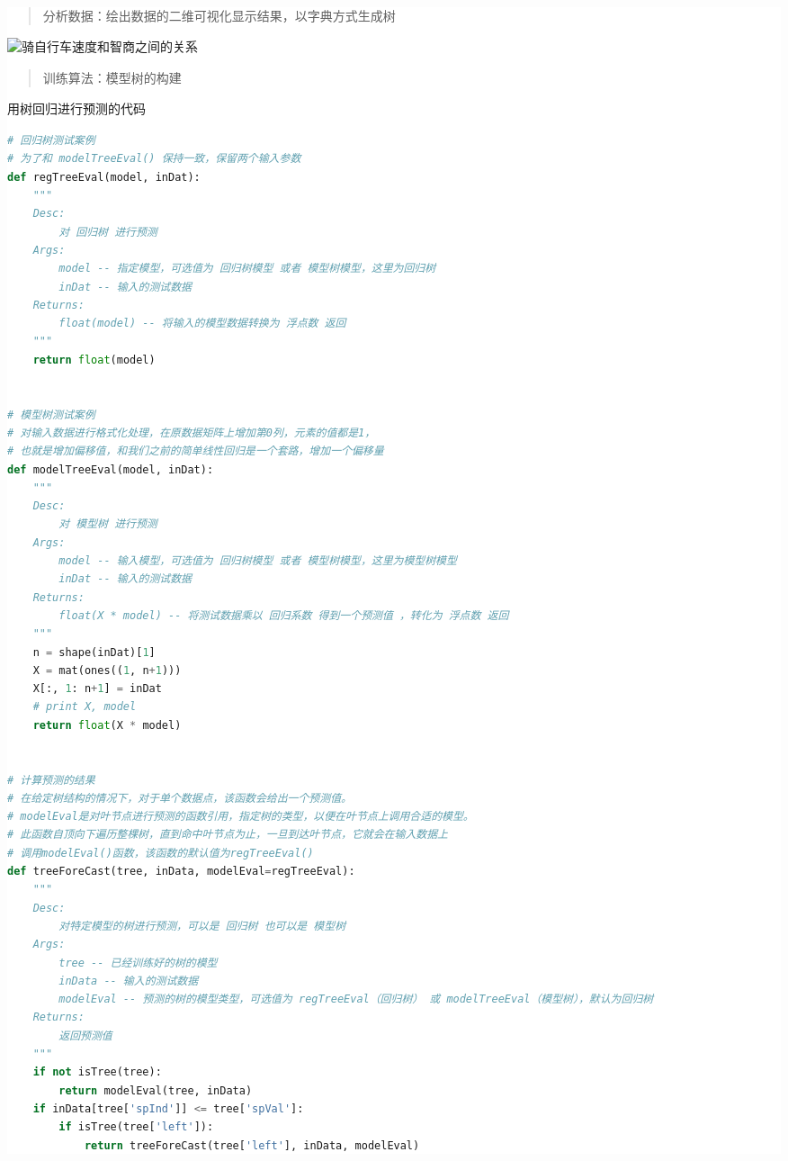 > 分析数据：绘出数据的二维可视化显示结果，以字典方式生成树

![骑自行车速度和智商之间的关系](/img/ml/9.TreeRegression/RegTree_5.png)

> 训练算法：模型树的构建

用树回归进行预测的代码
```python
# 回归树测试案例
# 为了和 modelTreeEval() 保持一致，保留两个输入参数
def regTreeEval(model, inDat):
    """
    Desc:
        对 回归树 进行预测
    Args:
        model -- 指定模型，可选值为 回归树模型 或者 模型树模型，这里为回归树
        inDat -- 输入的测试数据
    Returns:
        float(model) -- 将输入的模型数据转换为 浮点数 返回
    """
    return float(model)


# 模型树测试案例
# 对输入数据进行格式化处理，在原数据矩阵上增加第0列，元素的值都是1，
# 也就是增加偏移值，和我们之前的简单线性回归是一个套路，增加一个偏移量
def modelTreeEval(model, inDat):
    """
    Desc:
        对 模型树 进行预测
    Args:
        model -- 输入模型，可选值为 回归树模型 或者 模型树模型，这里为模型树模型
        inDat -- 输入的测试数据
    Returns:
        float(X * model) -- 将测试数据乘以 回归系数 得到一个预测值 ，转化为 浮点数 返回
    """
    n = shape(inDat)[1]
    X = mat(ones((1, n+1)))
    X[:, 1: n+1] = inDat
    # print X, model
    return float(X * model)


# 计算预测的结果
# 在给定树结构的情况下，对于单个数据点，该函数会给出一个预测值。
# modelEval是对叶节点进行预测的函数引用，指定树的类型，以便在叶节点上调用合适的模型。
# 此函数自顶向下遍历整棵树，直到命中叶节点为止，一旦到达叶节点，它就会在输入数据上
# 调用modelEval()函数，该函数的默认值为regTreeEval()
def treeForeCast(tree, inData, modelEval=regTreeEval):
    """
    Desc:
        对特定模型的树进行预测，可以是 回归树 也可以是 模型树
    Args:
        tree -- 已经训练好的树的模型
        inData -- 输入的测试数据
        modelEval -- 预测的树的模型类型，可选值为 regTreeEval（回归树） 或 modelTreeEval（模型树），默认为回归树
    Returns:
        返回预测值
    """
    if not isTree(tree):
        return modelEval(tree, inData)
    if inData[tree['spInd']] <= tree['spVal']:
        if isTree(tree['left']):
            return treeForeCast(tree['left'], inData, modelEval)
```